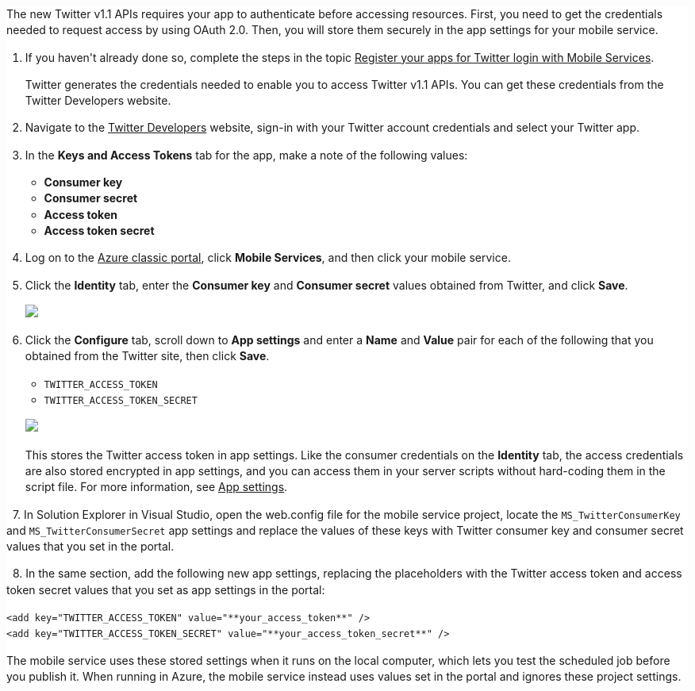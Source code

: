 
The new Twitter v1.1 APIs requires your app to authenticate before accessing resources. First, you need to get the credentials needed to request access by using OAuth 2.0. Then, you will store them securely in the app settings for your mobile service.

1. If you haven't already done so, complete the steps in the topic <a href="../articles/mobile-services/mobile-services-how-to-register-twitter-authentication.md/" target="_blank">Register your apps for Twitter login with Mobile Services</a>. 
  
  	Twitter generates the credentials needed to enable you to access Twitter v1.1 APIs. You can get these credentials from the Twitter Developers website. 

2. Navigate to the <a href="http://go.microsoft.com/fwlink/p/?LinkId=268300" target="_blank">Twitter Developers</a> website, sign-in with your Twitter account credentials and select your Twitter app.

3. In the **Keys and Access Tokens** tab for the app, make a note of the following values:

	+ **Consumer key**
	+ **Consumer secret**
	+ **Access token**
	+ **Access token secret**

4. Log on to the [Azure classic portal](https://manage.windowsazure.com/), click **Mobile Services**, and then click your mobile service.

5. Click the **Identity** tab, enter the **Consumer key** and **Consumer secret** values obtained from Twitter, and click **Save**. 

	![](./media/mobile-services-register-twitter-access/mobile-identity-tab-twitter-only.png)

2. Click the **Configure** tab, scroll down to **App settings** and enter a **Name** and **Value** pair for each of the following that you obtained from the Twitter site, then click **Save**.

	+ `TWITTER_ACCESS_TOKEN`
	+ `TWITTER_ACCESS_TOKEN_SECRET`

	![](./media/mobile-services-register-twitter-access/mobile-schedule-job-app-settings.png)

	This stores the Twitter access token in app settings. Like the consumer credentials on the **Identity** tab, the access credentials are also stored encrypted in app settings, and you can access them in your server scripts without hard-coding them in the script file. For more information, see [App settings].


[Mobile Services server script reference]: http://go.microsoft.com/fwlink/?LinkId=262293
[Register your apps for Twitter login with Mobile Services]: ../articles/mobile-services/mobile-services-how-to-register-twitter-authentication.md
[Twitter Developers]: http://go.microsoft.com/fwlink/p/?LinkId=268300
[App settings]: http://msdn.microsoft.com/library/azure/b6bb7d2d-35ae-47eb-a03f-6ee393e170f7

&nbsp;&nbsp;7. In Solution Explorer in Visual Studio, open the web.config file for the mobile service project, locate the `MS_TwitterConsumerKey` and `MS_TwitterConsumerSecret` app settings and replace the values of these keys with Twitter consumer key and consumer secret values that you set in the portal.

&nbsp;&nbsp;8. In the same section, add the following new app settings, replacing the placeholders with the Twitter access token and access token secret values that you set as app settings in the portal:

    <add key="TWITTER_ACCESS_TOKEN" value="**your_access_token**" />
    <add key="TWITTER_ACCESS_TOKEN_SECRET" value="**your_access_token_secret**" />

The mobile service uses these stored settings when it runs on the local computer, which lets you test the scheduled job before you publish it. When running in Azure, the mobile service instead uses values set in the portal and ignores these project settings.


[Register for Twitter access and store credentials]: #get-oauth-credentials
[Download and install the LINQ to Twitter library]: #install-linq2twitter
[Create the new Updates table]: #create-table
[Create a new scheduled job]: #add-job
[Test the scheduled job locally]: #run-job-locally
[Publish the service and register the job]: #register-job
[Next steps]: #next-steps
[1]: ./media/mobile-services-dotnet-backend-schedule-recurring-tasks/add-linq2twitter-nuget-package.png
[2]: ./media/mobile-services-dotnet-backend-schedule-recurring-tasks/mobile-services-selection.png
[3]: ./media/mobile-services-dotnet-backend-schedule-recurring-tasks/mobile-schedule-new-job-cli.png
[4]: ./media/mobile-services-dotnet-backend-schedule-recurring-tasks/create-new-job.png
[5]: ./media/mobile-services-dotnet-backend-schedule-recurring-tasks/sample-job-run-once.png
[6]: ./media/mobile-services-dotnet-backend-schedule-recurring-tasks/manage-sql-azure-database.png
[7]: ./media/mobile-services-dotnet-backend-schedule-recurring-tasks/add-component-model-reference.png
[8]: ./media/mobile-services-dotnet-backend-schedule-recurring-tasks/mobile-service-start-page.png
[9]: ./media/mobile-services-dotnet-backend-schedule-recurring-tasks/mobile-service-try-this-out.png
[Azure classic portal]: https://manage.windowsazure.com/
[Register your apps for Twitter login with Mobile Services]: mobile-services-how-to-register-twitter-authentication.md
[App settings]: http://msdn.microsoft.com/library/windowsazure/b6bb7d2d-35ae-47eb-a03f-6ee393e170f7
[LINQ to Twitter CodePlex project]: http://linqtotwitter.codeplex.com/